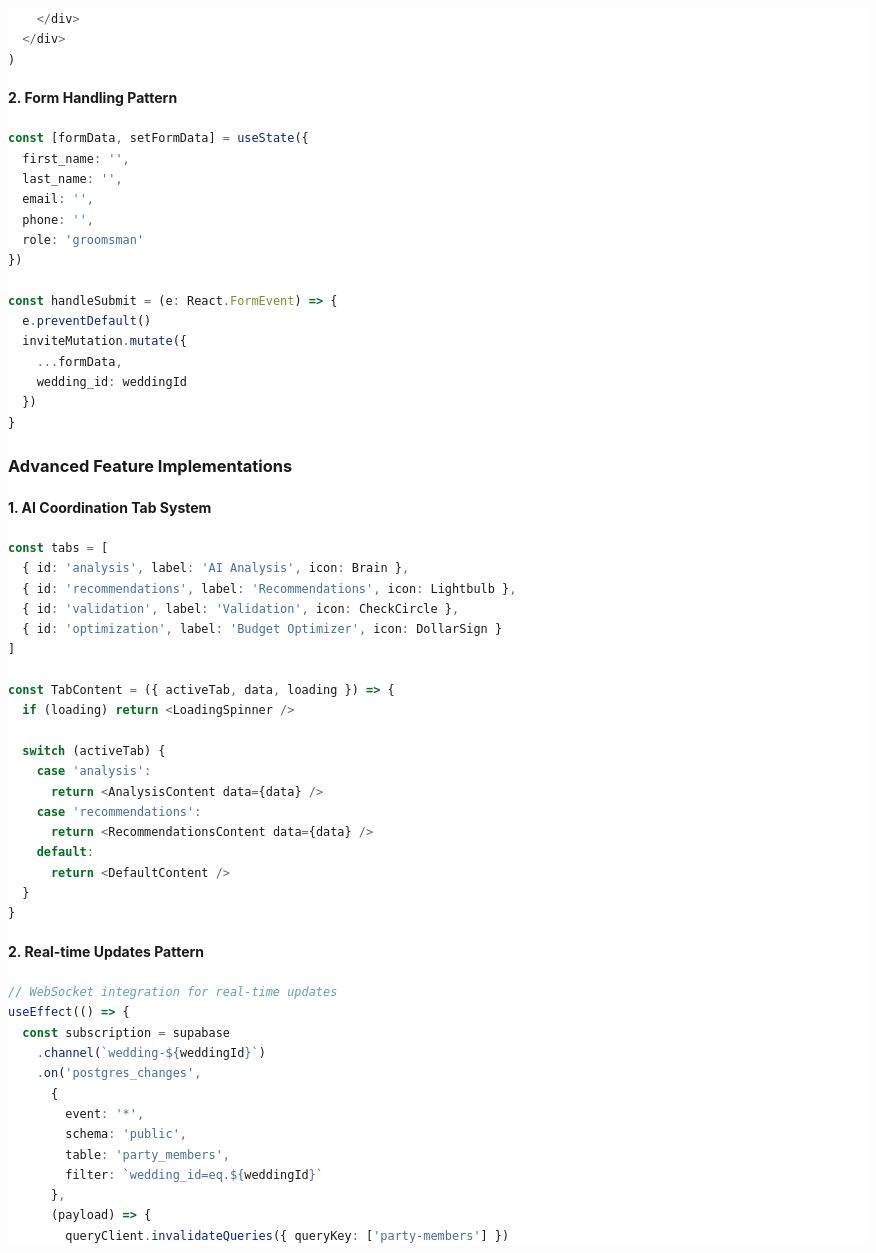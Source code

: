 ```typescript
    </div>
  </div>
)
```

#### 2. **Form Handling Pattern**
```typescript
const [formData, setFormData] = useState({
  first_name: '',
  last_name: '',
  email: '',
  phone: '',
  role: 'groomsman'
})

const handleSubmit = (e: React.FormEvent) => {
  e.preventDefault()
  inviteMutation.mutate({
    ...formData,
    wedding_id: weddingId
  })
}
```

### Advanced Feature Implementations

#### 1. **AI Coordination Tab System**
```typescript
const tabs = [
  { id: 'analysis', label: 'AI Analysis', icon: Brain },
  { id: 'recommendations', label: 'Recommendations', icon: Lightbulb },
  { id: 'validation', label: 'Validation', icon: CheckCircle },
  { id: 'optimization', label: 'Budget Optimizer', icon: DollarSign }
]

const TabContent = ({ activeTab, data, loading }) => {
  if (loading) return <LoadingSpinner />
  
  switch (activeTab) {
    case 'analysis':
      return <AnalysisContent data={data} />
    case 'recommendations':
      return <RecommendationsContent data={data} />
    default:
      return <DefaultContent />
  }
}
```

#### 2. **Real-time Updates Pattern**
```typescript
// WebSocket integration for real-time updates
useEffect(() => {
  const subscription = supabase
    .channel(`wedding-${weddingId}`)
    .on('postgres_changes', 
      { 
        event: '*', 
        schema: 'public', 
        table: 'party_members',
        filter: `wedding_id=eq.${weddingId}` 
      }, 
      (payload) => {
        queryClient.invalidateQueries({ queryKey: ['party-members'] })
```